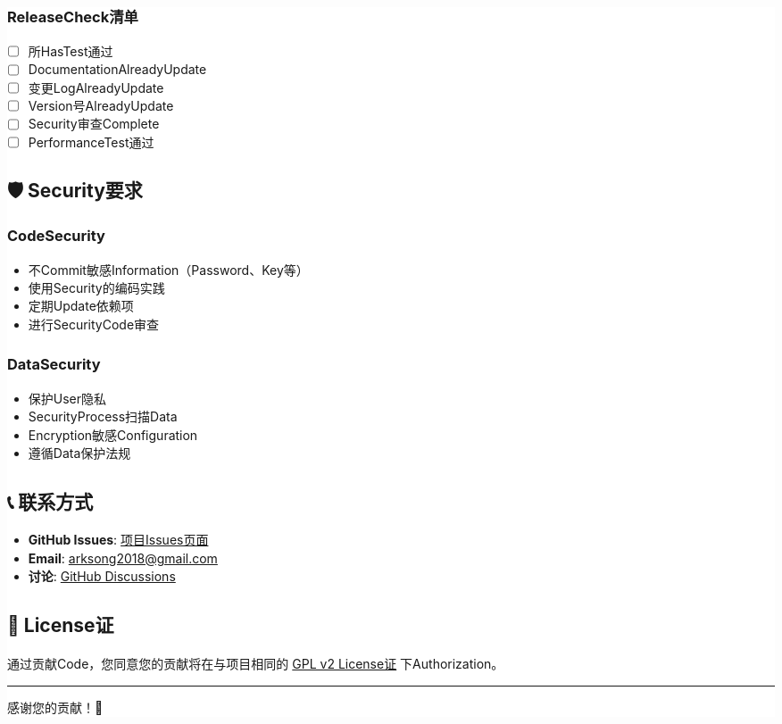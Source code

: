 ### ReleaseCheck清单

- [ ] 所HasTest通过
- [ ] DocumentationAlreadyUpdate
- [ ] 变更LogAlreadyUpdate
- [ ] Version号AlreadyUpdate
- [ ] Security审查Complete
- [ ] PerformanceTest通过

## 🛡️ Security要求

### CodeSecurity

- 不Commit敏感Information（Password、Key等）
- 使用Security的编码实践
- 定期Update依赖项
- 进行SecurityCode审查

### DataSecurity

- 保护User隐私
- SecurityProcess扫描Data
- Encryption敏感Configuration
- 遵循Data保护法规

## 📞 联系方式

- **GitHub Issues**: [项目Issues页面](https://github.com/arkCyber/HunterMatrix/issues)
- **Email**: arksong2018@gmail.com
- **讨论**: [GitHub Discussions](https://github.com/arkCyber/HunterMatrix/discussions)

## 📄 License证

通过贡献Code，您同意您的贡献将在与项目相同的 [GPL v2 License证](LICENSE) 下Authorization。

---

感谢您的贡献！🎉

